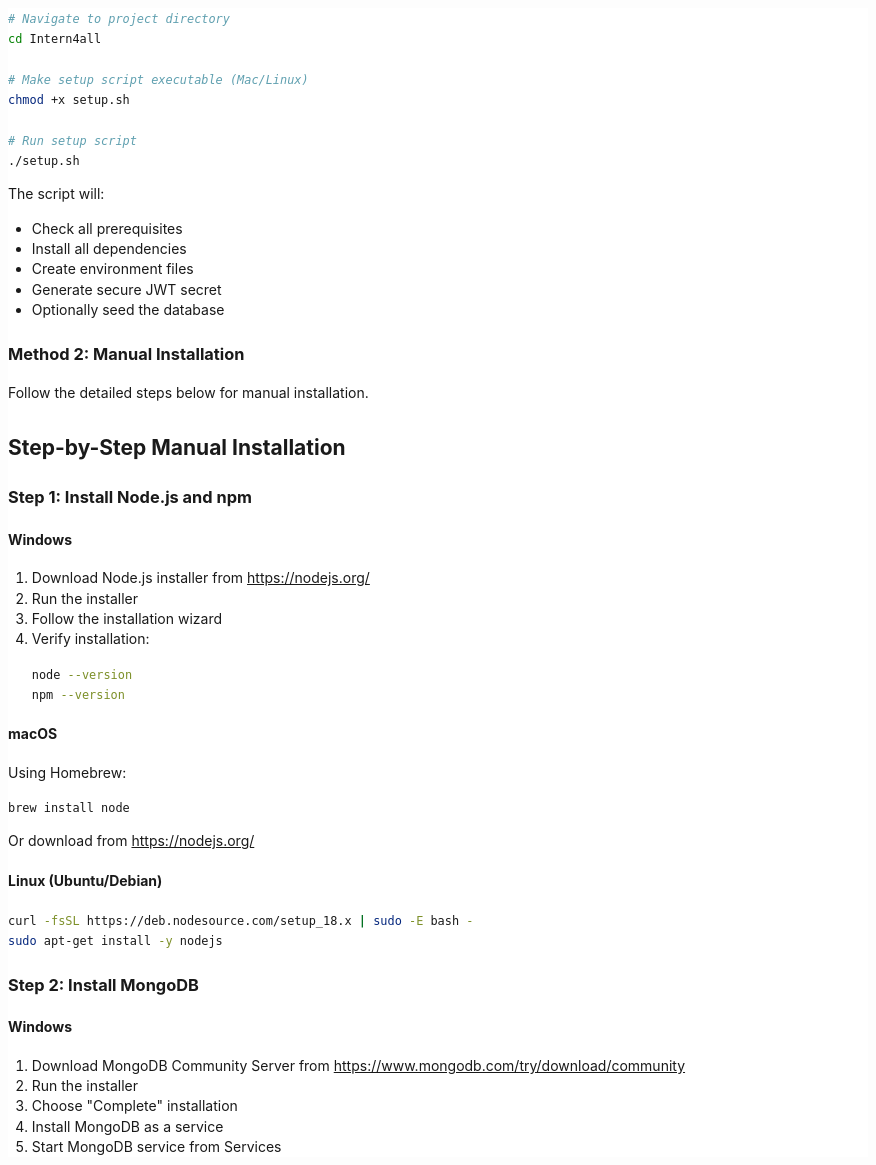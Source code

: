 ```bash
# Navigate to project directory
cd Intern4all

# Make setup script executable (Mac/Linux)
chmod +x setup.sh

# Run setup script
./setup.sh
```

The script will:
- Check all prerequisites
- Install all dependencies
- Create environment files
- Generate secure JWT secret
- Optionally seed the database

### Method 2: Manual Installation

Follow the detailed steps below for manual installation.

## Step-by-Step Manual Installation

### Step 1: Install Node.js and npm

#### Windows
1. Download Node.js installer from https://nodejs.org/
2. Run the installer
3. Follow the installation wizard
4. Verify installation:
   ```bash
   node --version
   npm --version
   ```

#### macOS
Using Homebrew:
```bash
brew install node
```

Or download from https://nodejs.org/

#### Linux (Ubuntu/Debian)
```bash
curl -fsSL https://deb.nodesource.com/setup_18.x | sudo -E bash -
sudo apt-get install -y nodejs
```

### Step 2: Install MongoDB

#### Windows
1. Download MongoDB Community Server from https://www.mongodb.com/try/download/community
2. Run the installer
3. Choose "Complete" installation
4. Install MongoDB as a service
5. Start MongoDB service from Services
